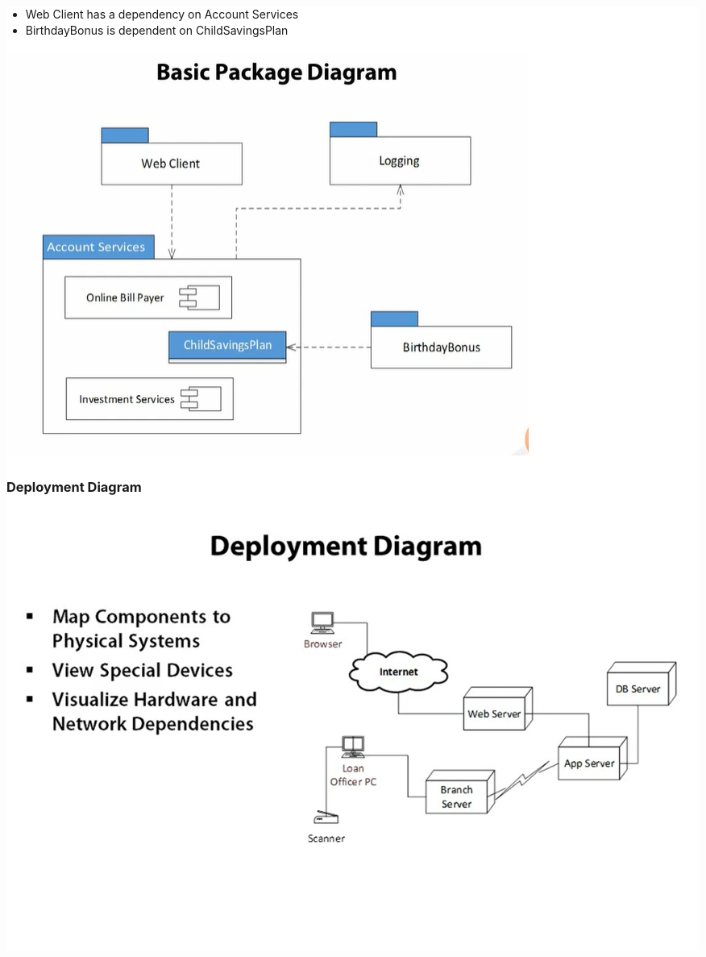- Web Client has a dependency on Account Services  
- BirthdayBonus is dependent on ChildSavingsPlan

![basic_package](images/basic_package.png)  

### Deployment Diagram  

![deploy_basic](images/deploy_basic.png)  
